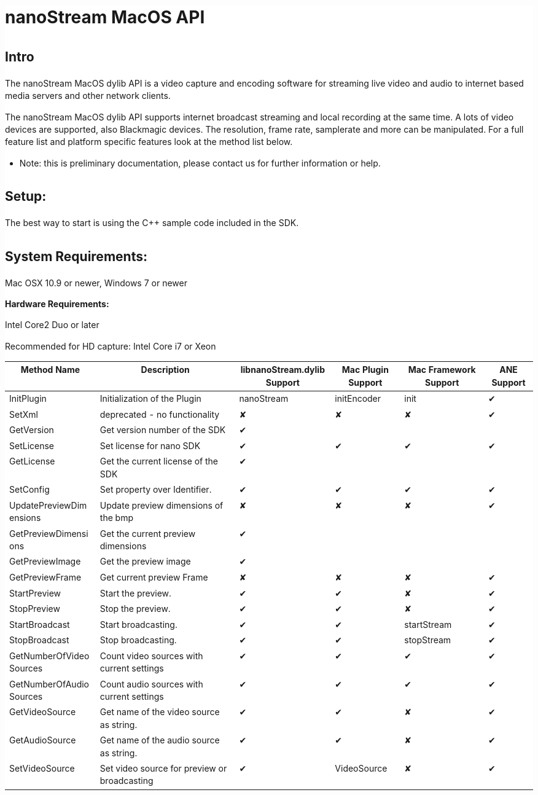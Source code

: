 # nanoStream MacOS API

## Intro

The nanoStream MacOS dylib API is a video capture and encoding software for streaming live video and audio to internet based media servers and other network clients.

The nanoStream MacOS dylib API supports internet broadcast streaming and local recording at the same time. A lots of video devices are supported, also Blackmagic devices. The resolution, frame rate, samplerate and more can be manipulated. For a full feature list and platform specific features look at the method list below.

* Note: this is preliminary documentation, please contact us for further information or help.

## Setup:

The best way to start is using the C++ sample code included in the SDK.

## System Requirements:

Mac OSX 10.9 or newer, Windows 7 or newer

**Hardware Requirements:**

Intel Core2 Duo or later

Recommended for HD capture: Intel Core i7 or Xeon



| Method Name         | Description                                | libnanoStream.dylib Support  | Mac Plugin Support    | Mac Framework Support  | ANE Support |
|------------------------------|---------------------------------------------------------------------------|-------------------------------|--------------------------|-------------------------|--------------|
| InitPlugin | Initialization of the Plugin             | nanoStream | initEncoder   | init | ✔ |
| SetXml           | deprecated - no functionality                      | ✘              | ✘           | ✘           | ✔     |
| GetVersion         | Get version number of the SDK                      | ✔              |             |            |       |
| SetLicense         | Set license for nano SDK                        | ✔              | ✔           | ✔           | ✔     |
| GetLicense         | Get the current license of the SDK                   | ✔              |             |            |       |
| SetConfig          | Set property over Identifier.                      | ✔              | ✔           | ✔           | ✔     |
| UpdatePreviewDimensions   | Update preview dimensions of the bmp                  | ✘              | ✘           | ✘           | ✔     |
| GetPreviewDimensions    | Get the current preview dimensions                   | ✔              |             |            |       |
| GetPreviewImage       | Get the preview image                          | ✔              |             |            |       |
| GetPreviewFrame       | Get current preview Frame                        | ✘              | ✘           | ✘           | ✔     |
| StartPreview        | Start the preview.                           | ✔              | ✔           | ✘           | ✔     |
| StopPreview         | Stop the preview.                            | ✔              | ✔           | ✘           | ✔     |
| StartBroadcast       | Start broadcasting.                           | ✔              | ✔           | startStream      | ✔     |
| StopBroadcast        | Stop broadcasting.                           | ✔              | ✔           | stopStream      | ✔     |
| GetNumberOfVideoSources   | Count video sources with current settings                | ✔              | ✔           | ✔           | ✔     |
| GetNumberOfAudioSources   | Count audio sources with current settings                | ✔              | ✔           | ✔           | ✔     |
| GetVideoSource        | Get name of the video source as string.                 | ✔              | ✔           | ✘           | ✔     |
| GetAudioSource        | Get name of the audio source as string.                 | ✔              | ✔           | ✘           | ✔     |
| SetVideoSource        | Set video source for preview or broadcasting              | ✔              | VideoSource      | ✘           | ✔     |